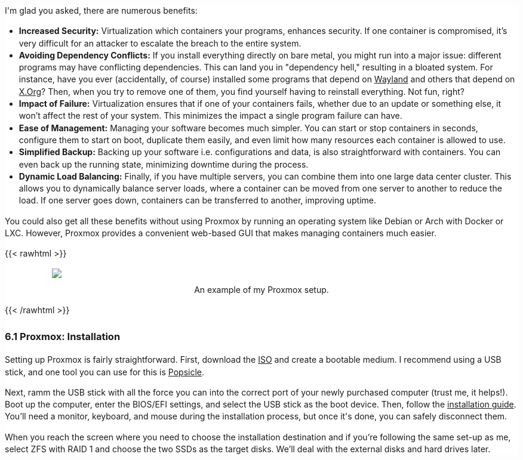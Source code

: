 I'm glad you asked, there are numerous benefits:

- **Increased Security:** Virtualization which containers your programs, enhances security. If one container is compromised, it’s very difficult for an attacker to escalate the breach to the entire system.
- **Avoiding Dependency Conflicts:** If you install everything directly on bare metal, you might run into a major issue: different programs may have conflicting dependencies. This can land you in "dependency hell," resulting in a bloated system. For instance, have you ever (accidentally, of course) installed some programs that depend on [Wayland](https://en.wikipedia.org/wiki/Wayland_(protocol)) and others that depend on [X.Org](https://en.wikipedia.org/wiki/X.Org_Server)? Then, when you try to remove one of them, you find yourself having to reinstall everything. Not fun, right?
- **Impact of Failure:** Virtualization ensures that if one of your containers fails, whether due to an update or something else, it won’t affect the rest of your system. This minimizes the impact a single program failure can have.
- **Ease of Management:** Managing your software becomes much simpler. You can start or stop containers in seconds, configure them to start on boot, duplicate them easily, and even limit how many resources each container is allowed to use.
- **Simplified Backup:** Backing up your software i.e. configurations and data, is also straightforward with containers. You can even back up the running state, minimizing downtime during the process.
- **Dynamic Load Balancing:** Finally, if you have multiple servers, you can combine them into one large data center cluster. This allows you to dynamically balance server loads, where a container can be moved from one server to another to reduce the load. If one server goes down, containers can be transferred to another, improving uptime.

You could also get all these benefits without using Proxmox by running an operating system like Debian or Arch with Docker or LXC. However, Proxmox provides a convenient web-based GUI that makes managing containers much easier.

{{< rawhtml >}}
<figure>
    <img loading="lazy" style="display: block; margin-left: auto; margin-right: auto; width:90%" src="/attachments/proxmox.jpg">
    <figcaption style="text-align:center; margin-top: 10px;">
        An example of my Proxmox setup.
    </figcaption>
</figure>
{{< /rawhtml >}}


### 6.1 Proxmox: Installation

Setting up Proxmox is fairly straightforward. First, download the [ISO](https://www.proxmox.com/en/downloads/proxmox-virtual-environment/iso) and create a bootable medium. I recommend using a USB stick, and one tool you can use for this is [Popsicle](https://github.com/pop-os/popsicle).

Next, ramm the USB stick with all the force you can into the correct port of your newly purchased computer (trust me, it helps!). Boot up the computer, enter the BIOS/EFI settings, and select the USB stick as the boot device. Then, follow the [installation guide](https://pve.proxmox.com/wiki/Installation). You’ll need a monitor, keyboard, and mouse during the installation process, but once it's done, you can safely disconnect them.

When you reach the screen where you need to choose the installation destination and if you’re following the same set-up as me, select ZFS with RAID 1 and choose the two SSDs as the target disks. We’ll deal with the external disks and hard drives later.
